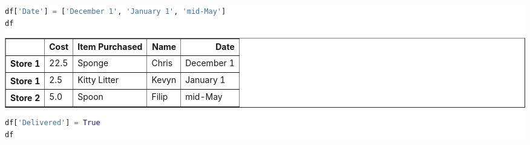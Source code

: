 


```python
df['Date'] = ['December 1', 'January 1', 'mid-May']
df
```




<div>
<table border="1" class="dataframe">
  <thead>
    <tr style="text-align: right;">
      <th></th>
      <th>Cost</th>
      <th>Item Purchased</th>
      <th>Name</th>
      <th>Date</th>
    </tr>
  </thead>
  <tbody>
    <tr>
      <th>Store 1</th>
      <td>22.5</td>
      <td>Sponge</td>
      <td>Chris</td>
      <td>December 1</td>
    </tr>
    <tr>
      <th>Store 1</th>
      <td>2.5</td>
      <td>Kitty Litter</td>
      <td>Kevyn</td>
      <td>January 1</td>
    </tr>
    <tr>
      <th>Store 2</th>
      <td>5.0</td>
      <td>Spoon</td>
      <td>Filip</td>
      <td>mid-May</td>
    </tr>
  </tbody>
</table>
</div>




```python
df['Delivered'] = True
df
```


